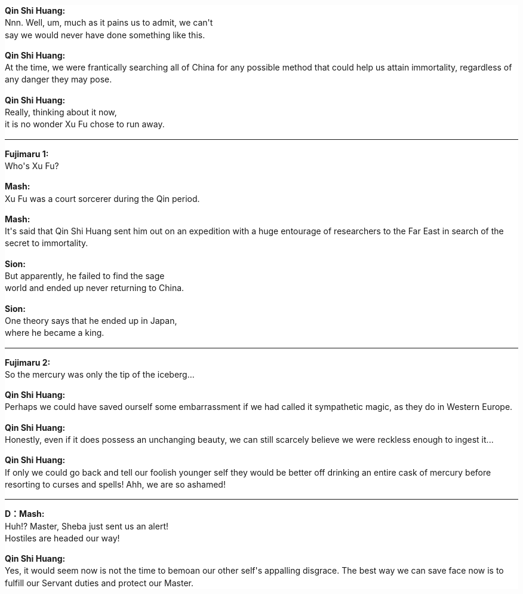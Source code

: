 **Qin Shi Huang:**   
Nnn. Well, um, much as it pains us to admit, we can't  
say we would never have done something like this.  
  
**Qin Shi Huang:**   
At the time, we were frantically searching all of China for any possible method that could help us attain immortality, regardless of any danger they may pose.  
  
**Qin Shi Huang:**   
Really, thinking about it now,  
it is no wonder Xu Fu chose to run away.  
  
---  
  
**Fujimaru 1:**   
Who's Xu Fu?  
  
**Mash:**   
Xu Fu was a court sorcerer during the Qin period.  
  
**Mash:**   
It's said that Qin Shi Huang sent him out on an expedition with a huge entourage of researchers to the Far East in search of the secret to immortality.  
  
**Sion:**   
But apparently, he failed to find the sage  
world and ended up never returning to China.  
  
**Sion:**   
One theory says that he ended up in Japan,  
where he became a king.  
  
  
---  
  
**Fujimaru 2:**   
So the mercury was only the tip of the iceberg...  
  
**Qin Shi Huang:**   
Perhaps we could have saved ourself some embarrassment if we had called it sympathetic magic, as they do in Western Europe.  
  
**Qin Shi Huang:**   
Honestly, even if it does possess an unchanging beauty, we can still scarcely believe we were reckless enough to ingest it...  
  
**Qin Shi Huang:**   
If only we could go back and tell our foolish younger self they would be better off drinking an entire cask of mercury before resorting to curses and spells! Ahh, we are so ashamed!  
  
  
---  
  
**D：Mash:**   
Huh!? Master, Sheba just sent us an alert!  
Hostiles are headed our way!  
  
**Qin Shi Huang:**   
Yes, it would seem now is not the time to bemoan our other self's appalling disgrace. The best way we can save face now is to fulfill our Servant duties and protect our Master.  
  